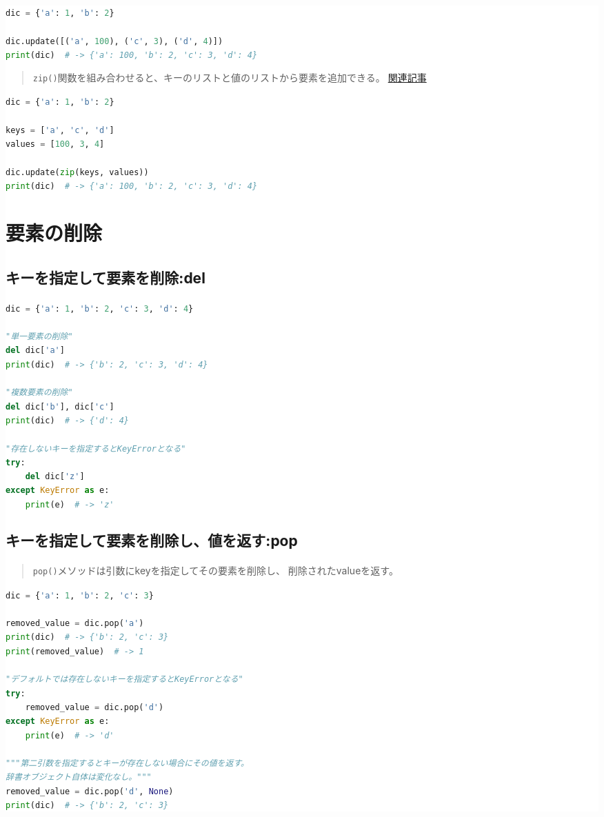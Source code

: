 ```python
dic = {'a': 1, 'b': 2}

dic.update([('a', 100), ('c', 3), ('d', 4)])
print(dic)  # -> {'a': 100, 'b': 2, 'c': 3, 'd': 4}
```

> `zip()`関数を組み合わせると、キーのリストと値のリストから要素を追加できる。
[関連記事](../4.%20シーケンス型・集合型/9.%20イテラブルを返す関数/zip()関数.md)

```python
dic = {'a': 1, 'b': 2}

keys = ['a', 'c', 'd']
values = [100, 3, 4]

dic.update(zip(keys, values))
print(dic)  # -> {'a': 100, 'b': 2, 'c': 3, 'd': 4}
```

# 要素の削除

## キーを指定して要素を削除:del

```python
dic = {'a': 1, 'b': 2, 'c': 3, 'd': 4}

"単一要素の削除"
del dic['a']
print(dic)  # -> {'b': 2, 'c': 3, 'd': 4}

"複数要素の削除"
del dic['b'], dic['c']
print(dic)  # -> {'d': 4}

"存在しないキーを指定するとKeyErrorとなる"
try:
    del dic['z']
except KeyError as e:
    print(e)  # -> 'z'
```

## キーを指定して要素を削除し、値を返す:pop

> `pop()`メソッドは引数にkeyを指定してその要素を削除し、
  削除されたvalueを返す。
>
```python
dic = {'a': 1, 'b': 2, 'c': 3}

removed_value = dic.pop('a')
print(dic)  # -> {'b': 2, 'c': 3}
print(removed_value)  # -> 1

"デフォルトでは存在しないキーを指定するとKeyErrorとなる"
try:
    removed_value = dic.pop('d')
except KeyError as e:
    print(e)  # -> 'd'

"""第二引数を指定するとキーが存在しない場合にその値を返す。
辞書オブジェクト自体は変化なし。"""
removed_value = dic.pop('d', None)
print(dic)  # -> {'b': 2, 'c': 3}
```